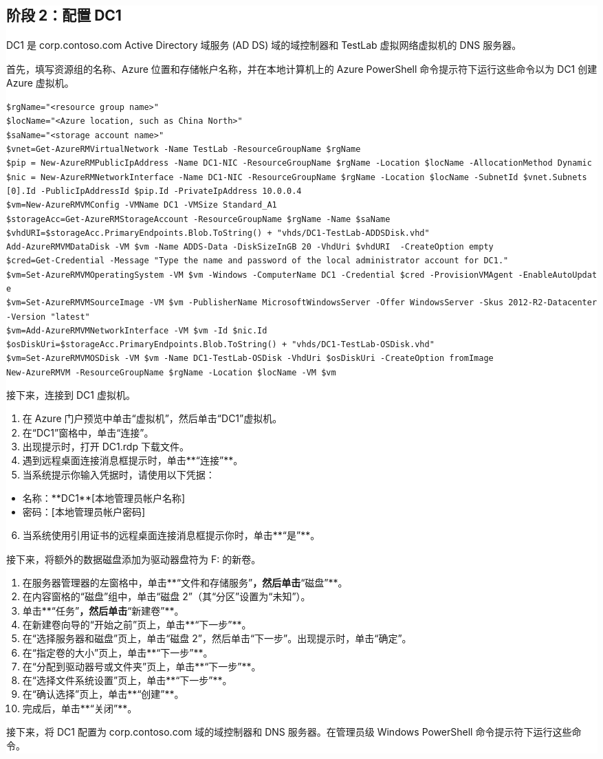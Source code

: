 ## 阶段 2：配置 DC1

DC1 是 corp.contoso.com Active Directory 域服务 (AD DS) 域的域控制器和 TestLab 虚拟网络虚拟机的 DNS 服务器。

首先，填写资源组的名称、Azure 位置和存储帐户名称，并在本地计算机上的 Azure PowerShell 命令提示符下运行这些命令以为 DC1 创建 Azure 虚拟机。

	$rgName="<resource group name>"
	$locName="<Azure location, such as China North>"
	$saName="<storage account name>"
	$vnet=Get-AzureRMVirtualNetwork -Name TestLab -ResourceGroupName $rgName
	$pip = New-AzureRMPublicIpAddress -Name DC1-NIC -ResourceGroupName $rgName -Location $locName -AllocationMethod Dynamic
	$nic = New-AzureRMNetworkInterface -Name DC1-NIC -ResourceGroupName $rgName -Location $locName -SubnetId $vnet.Subnets[0].Id -PublicIpAddressId $pip.Id -PrivateIpAddress 10.0.0.4
	$vm=New-AzureRMVMConfig -VMName DC1 -VMSize Standard_A1
	$storageAcc=Get-AzureRMStorageAccount -ResourceGroupName $rgName -Name $saName
	$vhdURI=$storageAcc.PrimaryEndpoints.Blob.ToString() + "vhds/DC1-TestLab-ADDSDisk.vhd"
	Add-AzureRMVMDataDisk -VM $vm -Name ADDS-Data -DiskSizeInGB 20 -VhdUri $vhdURI  -CreateOption empty
	$cred=Get-Credential -Message "Type the name and password of the local administrator account for DC1."
	$vm=Set-AzureRMVMOperatingSystem -VM $vm -Windows -ComputerName DC1 -Credential $cred -ProvisionVMAgent -EnableAutoUpdate
	$vm=Set-AzureRMVMSourceImage -VM $vm -PublisherName MicrosoftWindowsServer -Offer WindowsServer -Skus 2012-R2-Datacenter -Version "latest"
	$vm=Add-AzureRMVMNetworkInterface -VM $vm -Id $nic.Id
	$osDiskUri=$storageAcc.PrimaryEndpoints.Blob.ToString() + "vhds/DC1-TestLab-OSDisk.vhd"
	$vm=Set-AzureRMVMOSDisk -VM $vm -Name DC1-TestLab-OSDisk -VhdUri $osDiskUri -CreateOption fromImage
	New-AzureRMVM -ResourceGroupName $rgName -Location $locName -VM $vm

接下来，连接到 DC1 虚拟机。

1.	在 Azure 门户预览中单击“虚拟机”，然后单击“DC1”虚拟机。  
2.	在“DC1”窗格中，单击“连接”。
3.	出现提示时，打开 DC1.rdp 下载文件。
4.	遇到远程桌面连接消息框提示时，单击**“连接”**。
5.	当系统提示你输入凭据时，请使用以下凭据：
- 名称：**DC1\**[本地管理员帐户名称]
- 密码：[本地管理员帐户密码]
6.	当系统使用引用证书的远程桌面连接消息框提示你时，单击**“是”**。

接下来，将额外的数据磁盘添加为驱动器盘符为 F: 的新卷。

1.	在服务器管理器的左窗格中，单击**“文件和存储服务”**，然后单击**“磁盘”**。
2.	在内容窗格的“磁盘”组中，单击“磁盘 2”（其“分区”设置为“未知”）。
3.	单击**“任务”**，然后单击**“新建卷”**。
4.	在新建卷向导的“开始之前”页上，单击**“下一步”**。
5.	在“选择服务器和磁盘”页上，单击“磁盘 2”，然后单击“下一步”。出现提示时，单击“确定”。
6.	在“指定卷的大小”页上，单击**“下一步”**。
7.	在“分配到驱动器号或文件夹”页上，单击**“下一步”**。
8.	在“选择文件系统设置”页上，单击**“下一步”**。
9.	在“确认选择”页上，单击**“创建”**。
10.	完成后，单击**“关闭”**。

接下来，将 DC1 配置为 corp.contoso.com 域的域控制器和 DNS 服务器。在管理员级 Windows PowerShell 命令提示符下运行这些命令。
